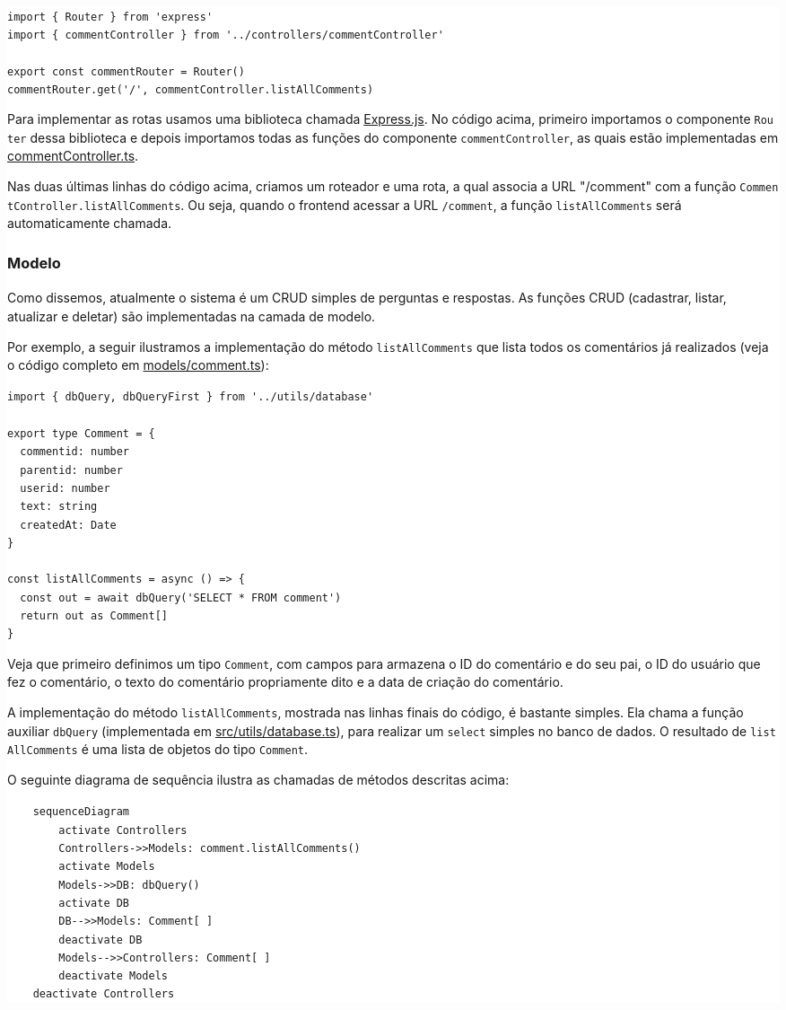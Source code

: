 ```
import { Router } from 'express'
import { commentController } from '../controllers/commentController'

export const commentRouter = Router()
commentRouter.get('/', commentController.listAllComments)
```

Para implementar as rotas usamos uma biblioteca chamada [Express.js](https://expressjs.com/). No código acima, primeiro importamos o componente ``Router`` dessa biblioteca e depois importamos todas as funções do componente ``commentController``, as quais estão implementadas em [commentController.ts](https://github.com/aserg-ufmg/esmforum/blob/main/src/controllers/commentController.ts). 

Nas duas últimas linhas do código acima, criamos um roteador e uma rota, a qual associa a URL "/comment" com a função ``CommentController.listAllComments``. Ou seja, quando o frontend acessar a URL `/comment`, a função ``listAllComments`` será automaticamente chamada.

### Modelo

Como dissemos, atualmente o sistema é um CRUD simples de perguntas e respostas. As funções CRUD (cadastrar, listar, atualizar e deletar) são implementadas na camada de modelo.

Por exemplo, a seguir ilustramos a implementação do método `listAllComments` que lista todos os comentários já realizados (veja o código completo em [models/comment.ts](https://github.com/aserg-ufmg/esmforum/blob/main/src/models/comment.ts)):

```
import { dbQuery, dbQueryFirst } from '../utils/database'

export type Comment = {
  commentid: number
  parentid: number
  userid: number
  text: string
  createdAt: Date
}

const listAllComments = async () => {
  const out = await dbQuery('SELECT * FROM comment')
  return out as Comment[]
}
```

Veja que primeiro definimos um tipo `Comment`, com campos para armazena o ID do comentário e do seu pai, o ID do usuário que fez o comentário, o texto do comentário propriamente dito e a data de criação do comentário.

A implementação do método `listAllComments`, mostrada nas linhas finais do código, é bastante simples. Ela chama a função auxiliar `dbQuery` (implementada em [src/utils/database.ts](https://github.com/aserg-ufmg/esmforum/blob/main/src/utils/database.ts)), para realizar um `select` simples no banco de dados. O resultado de `listAllComments` é uma lista de objetos do tipo `Comment`.

O seguinte diagrama de sequência ilustra as chamadas de métodos descritas acima:

```mermaid
    sequenceDiagram
        activate Controllers
        Controllers->>Models: comment.listAllComments()
        activate Models
        Models->>DB: dbQuery()
        activate DB
        DB-->>Models: Comment[ ]
        deactivate DB
        Models-->>Controllers: Comment[ ]
        deactivate Models
	deactivate Controllers

```	
